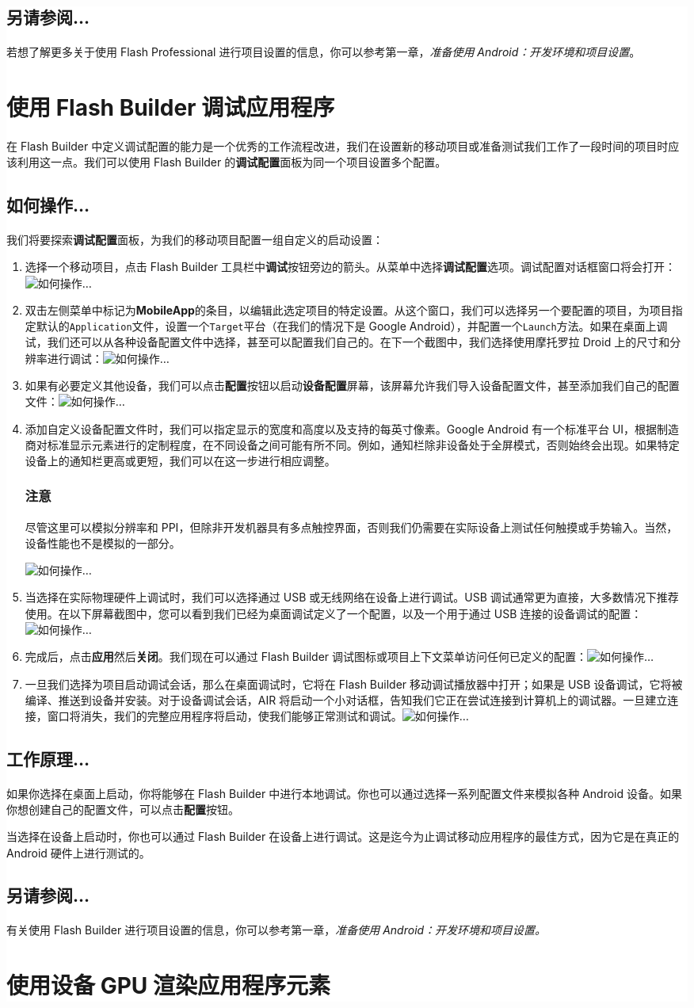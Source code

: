 ## 另请参阅...

若想了解更多关于使用 Flash Professional 进行项目设置的信息，你可以参考第一章，*准备使用 Android：开发环境和项目设置*。

# 使用 Flash Builder 调试应用程序

在 Flash Builder 中定义调试配置的能力是一个优秀的工作流程改进，我们在设置新的移动项目或准备测试我们工作了一段时间的项目时应该利用这一点。我们可以使用 Flash Builder 的**调试配置**面板为同一个项目设置多个配置。

## 如何操作…

我们将要探索**调试配置**面板，为我们的移动项目配置一组自定义的启动设置：

1.  选择一个移动项目，点击 Flash Builder 工具栏中**调试**按钮旁边的箭头。从菜单中选择**调试配置**选项。调试配置对话框窗口将会打开：![如何操作…](img/1420_10_06.jpg)

1.  双击左侧菜单中标记为**MobileApp**的条目，以编辑此选定项目的特定设置。从这个窗口，我们可以选择另一个要配置的项目，为项目指定默认的`Application`文件，设置一个`Target`平台（在我们的情况下是 Google Android），并配置一个`Launch`方法。如果在桌面上调试，我们还可以从各种设备配置文件中选择，甚至可以配置我们自己的。在下一个截图中，我们选择使用摩托罗拉 Droid 上的尺寸和分辨率进行调试：![如何操作…](img/1420_10_07.jpg)

1.  如果有必要定义其他设备，我们可以点击**配置**按钮以启动**设备配置**屏幕，该屏幕允许我们导入设备配置文件，甚至添加我们自己的配置文件：![如何操作…](img/1420_10_08.jpg)

1.  添加自定义设备配置文件时，我们可以指定显示的宽度和高度以及支持的每英寸像素。Google Android 有一个标准平台 UI，根据制造商对标准显示元素进行的定制程度，在不同设备之间可能有所不同。例如，通知栏除非设备处于全屏模式，否则始终会出现。如果特定设备上的通知栏更高或更短，我们可以在这一步进行相应调整。

    ### 注意

    尽管这里可以模拟分辨率和 PPI，但除非开发机器具有多点触控界面，否则我们仍需要在实际设备上测试任何触摸或手势输入。当然，设备性能也不是模拟的一部分。

    ![如何操作…](img/1420_10_09.jpg)

1.  当选择在实际物理硬件上调试时，我们可以选择通过 USB 或无线网络在设备上进行调试。USB 调试通常更为直接，大多数情况下推荐使用。在以下屏幕截图中，您可以看到我们已经为桌面调试定义了一个配置，以及一个用于通过 USB 连接的设备调试的配置：![如何操作…](img/1420_10_10.jpg)

1.  完成后，点击**应用**然后**关闭**。我们现在可以通过 Flash Builder 调试图标或项目上下文菜单访问任何已定义的配置：![如何操作…](img/1420_10_11.jpg)

1.  一旦我们选择为项目启动调试会话，那么在桌面调试时，它将在 Flash Builder 移动调试播放器中打开；如果是 USB 设备调试，它将被编译、推送到设备并安装。对于设备调试会话，AIR 将启动一个小对话框，告知我们它正在尝试连接到计算机上的调试器。一旦建立连接，窗口将消失，我们的完整应用程序将启动，使我们能够正常测试和调试。![如何操作…](img/1420_10_12.jpg)

## 工作原理…

如果你选择在桌面上启动，你将能够在 Flash Builder 中进行本地调试。你也可以通过选择一系列配置文件来模拟各种 Android 设备。如果你想创建自己的配置文件，可以点击**配置**按钮。

当选择在设备上启动时，你也可以通过 Flash Builder 在设备上进行调试。这是迄今为止调试移动应用程序的最佳方式，因为它是在真正的 Android 硬件上进行测试的。

## 另请参阅...

有关使用 Flash Builder 进行项目设置的信息，你可以参考第一章，*准备使用 Android：开发环境和项目设置。*

# 使用设备 GPU 渲染应用程序元素
